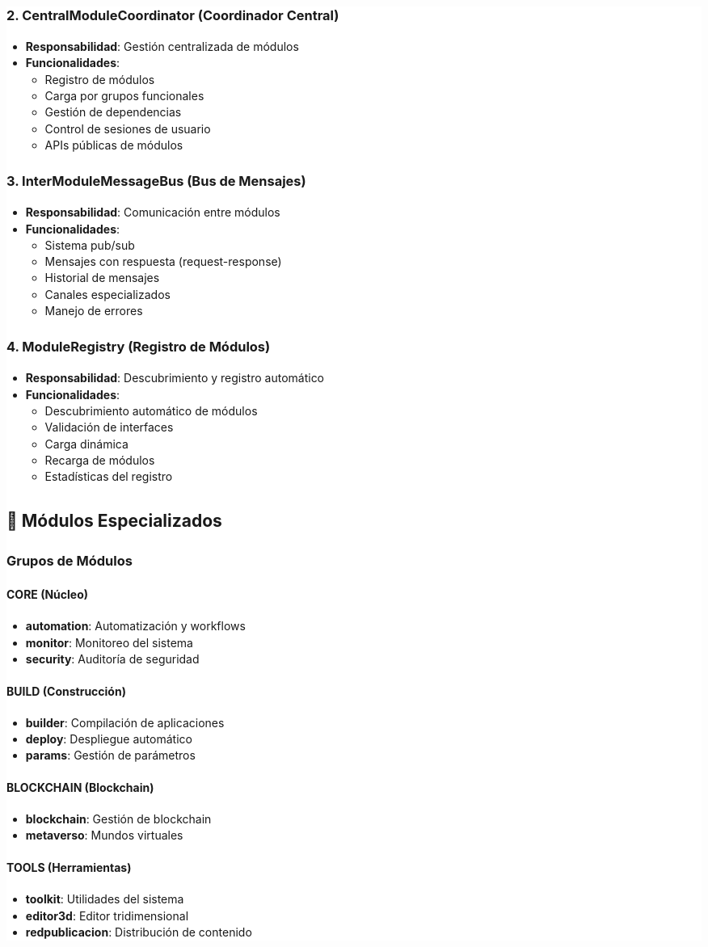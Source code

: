 ### 2. CentralModuleCoordinator (Coordinador Central)
- **Responsabilidad**: Gestión centralizada de módulos
- **Funcionalidades**:
  - Registro de módulos
  - Carga por grupos funcionales
  - Gestión de dependencias
  - Control de sesiones de usuario
  - APIs públicas de módulos

### 3. InterModuleMessageBus (Bus de Mensajes)
- **Responsabilidad**: Comunicación entre módulos
- **Funcionalidades**:
  - Sistema pub/sub
  - Mensajes con respuesta (request-response)
  - Historial de mensajes
  - Canales especializados
  - Manejo de errores

### 4. ModuleRegistry (Registro de Módulos)
- **Responsabilidad**: Descubrimiento y registro automático
- **Funcionalidades**:
  - Descubrimiento automático de módulos
  - Validación de interfaces
  - Carga dinámica
  - Recarga de módulos
  - Estadísticas del registro

## 🔧 Módulos Especializados

### Grupos de Módulos

#### CORE (Núcleo)
- **automation**: Automatización y workflows
- **monitor**: Monitoreo del sistema
- **security**: Auditoría de seguridad

#### BUILD (Construcción)
- **builder**: Compilación de aplicaciones
- **deploy**: Despliegue automático
- **params**: Gestión de parámetros

#### BLOCKCHAIN (Blockchain)
- **blockchain**: Gestión de blockchain
- **metaverso**: Mundos virtuales

#### TOOLS (Herramientas)
- **toolkit**: Utilidades del sistema
- **editor3d**: Editor tridimensional
- **redpublicacion**: Distribución de contenido
